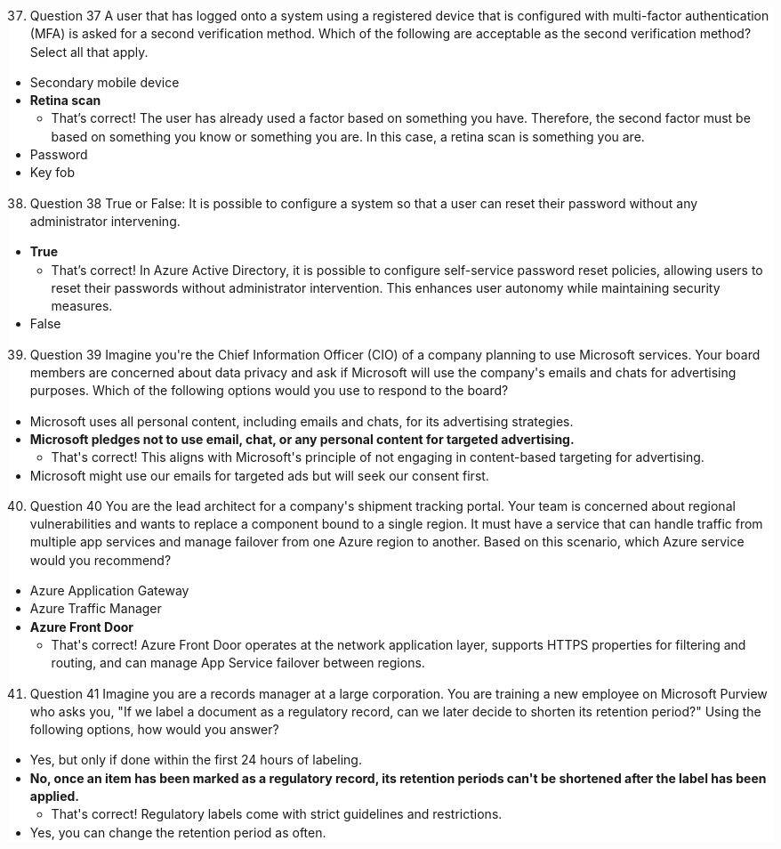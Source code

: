37. Question 37
    A user that has logged onto a system using a registered device that is configured with multi-factor authentication (MFA) is asked for a second verification method. Which of the following are acceptable as the second verification method? Select all that apply.

- Secondary mobile device
- **Retina scan**
  - That’s correct! The user has already used a factor based on something you have. Therefore, the second factor must be based on something you know or something you are. In this case, a retina scan is something you are.
- Password
- Key fob

38. Question 38
    True or False: It is possible to configure a system so that a user can reset their password without any administrator intervening.

- **True**
  - That’s correct! In Azure Active Directory, it is possible to configure self-service password reset policies, allowing users to reset their passwords without administrator intervention. This enhances user autonomy while maintaining security measures.
- False

39. Question 39
    Imagine you're the Chief Information Officer (CIO) of a company planning to use Microsoft services. Your board members are concerned about data privacy and ask if Microsoft will use the company's emails and chats for advertising purposes. Which of the following options would you use to respond to the board?

- Microsoft uses all personal content, including emails and chats, for its advertising strategies.
- **Microsoft pledges not to use email, chat, or any personal content for targeted advertising.**
  - That's correct! This aligns with Microsoft's principle of not engaging in content-based targeting for advertising.
- Microsoft might use our emails for targeted ads but will seek our consent first.

40. Question 40
    You are the lead architect for a company's shipment tracking portal. Your team is concerned about regional vulnerabilities and wants to replace a component bound to a single region. It must have a service that can handle traffic from multiple app services and manage failover from one Azure region to another. Based on this scenario, which Azure service would you recommend?

- Azure Application Gateway
- Azure Traffic Manager
- **Azure Front Door**
  - That's correct! Azure Front Door operates at the network application layer, supports HTTPS properties for filtering and routing, and can manage App Service failover between regions.

41. Question 41
    Imagine you are a records manager at a large corporation. You are training a new employee on Microsoft Purview who asks you, "If we label a document as a regulatory record, can we later decide to shorten its retention period?" Using the following options, how would you answer?

- Yes, but only if done within the first 24 hours of labeling.
- **No, once an item has been marked as a regulatory record, its retention periods can't be shortened after the label has been applied.**
  - That's correct! Regulatory labels come with strict guidelines and restrictions.
- Yes, you can change the retention period as often.
